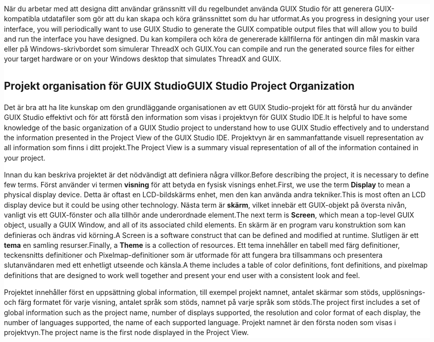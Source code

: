 <span data-ttu-id="ba81e-205">När du arbetar med att designa ditt användar gränssnitt vill du regelbundet använda GUIX Studio för att generera GUIX-kompatibla utdatafiler som gör att du kan skapa och köra gränssnittet som du har utformat.</span><span class="sxs-lookup"><span data-stu-id="ba81e-205">As you progress in designing your user interface, you will periodically want to use GUIX Studio to generate the GUIX compatible output files that will allow you to build and run the interface you have designed.</span></span> <span data-ttu-id="ba81e-206">Du kan kompilera och köra de genererade källfilerna för antingen din mål maskin vara eller på Windows-skrivbordet som simulerar ThreadX och GUIX.</span><span class="sxs-lookup"><span data-stu-id="ba81e-206">You can compile and run the generated source files for either your target hardware or on your Windows desktop that simulates ThreadX and GUIX.</span></span>

## <a name="guix-studio-project-organization"></a><span data-ttu-id="ba81e-207">Projekt organisation för GUIX Studio</span><span class="sxs-lookup"><span data-stu-id="ba81e-207">GUIX Studio Project Organization</span></span>

<span data-ttu-id="ba81e-208">Det är bra att ha lite kunskap om den grundläggande organisationen av ett GUIX Studio-projekt för att förstå hur du använder GUIX Studio effektivt och för att förstå den information som visas i projektvyn för GUIX Studio IDE.</span><span class="sxs-lookup"><span data-stu-id="ba81e-208">It is helpful to have some knowledge of the basic organization of a GUIX Studio project to understand how to use GUIX Studio effectively and to understand the information presented in the Project View of the GUIX Studio IDE.</span></span> <span data-ttu-id="ba81e-209">Projektvyn är en sammanfattande visuell representation av all information som finns i ditt projekt.</span><span class="sxs-lookup"><span data-stu-id="ba81e-209">The Project View is a summary visual representation of all of the information contained in your project.</span></span>

<span data-ttu-id="ba81e-210">Innan du kan beskriva projektet är det nödvändigt att definiera några villkor.</span><span class="sxs-lookup"><span data-stu-id="ba81e-210">Before describing the project, it is necessary to define few terms.</span></span> <span data-ttu-id="ba81e-211">Först använder vi termen **visning** för att betyda en fysisk visnings enhet.</span><span class="sxs-lookup"><span data-stu-id="ba81e-211">First, we use the term **Display** to mean a physical display device.</span></span> <span data-ttu-id="ba81e-212">Detta är oftast en LCD-bildskärms enhet, men den kan använda andra tekniker.</span><span class="sxs-lookup"><span data-stu-id="ba81e-212">This is most often an LCD display device but it could be using other technology.</span></span> <span data-ttu-id="ba81e-213">Nästa term är **skärm**, vilket innebär ett GUIX-objekt på översta nivån, vanligt vis ett GUIX-fönster och alla tillhör ande underordnade element.</span><span class="sxs-lookup"><span data-stu-id="ba81e-213">The next term is **Screen**, which mean a top-level GUIX object, usually a GUIX Window, and all of its associated child elements.</span></span> <span data-ttu-id="ba81e-214">En skärm är en program varu konstruktion som kan definieras och ändras vid körning.</span><span class="sxs-lookup"><span data-stu-id="ba81e-214">A Screen is a software construct that can be defined and modified at runtime.</span></span> <span data-ttu-id="ba81e-215">Slutligen är ett **tema** en samling resurser.</span><span class="sxs-lookup"><span data-stu-id="ba81e-215">Finally, a **Theme** is a collection of resources.</span></span> <span data-ttu-id="ba81e-216">Ett tema innehåller en tabell med färg definitioner, teckensnitts definitioner och Pixelmap-definitioner som är utformade för att fungera bra tillsammans och presentera slutanvändaren med ett enhetligt utseende och känsla.</span><span class="sxs-lookup"><span data-stu-id="ba81e-216">A theme includes a table of color definitions, font definitions, and pixelmap definitions that are designed to work well together and present your end user with a consistent look and feel.</span></span>

<span data-ttu-id="ba81e-217">Projektet innehåller först en uppsättning global information, till exempel projekt namnet, antalet skärmar som stöds, upplösnings-och färg formatet för varje visning, antalet språk som stöds, namnet på varje språk som stöds.</span><span class="sxs-lookup"><span data-stu-id="ba81e-217">The project first includes a set of global information such as the project name, number of displays supported, the resolution and color format of each display, the number of languages supported, the name of each supported language.</span></span> <span data-ttu-id="ba81e-218">Projekt namnet är den första noden som visas i projektvyn.</span><span class="sxs-lookup"><span data-stu-id="ba81e-218">The project name is the first node displayed in the Project View.</span></span>
